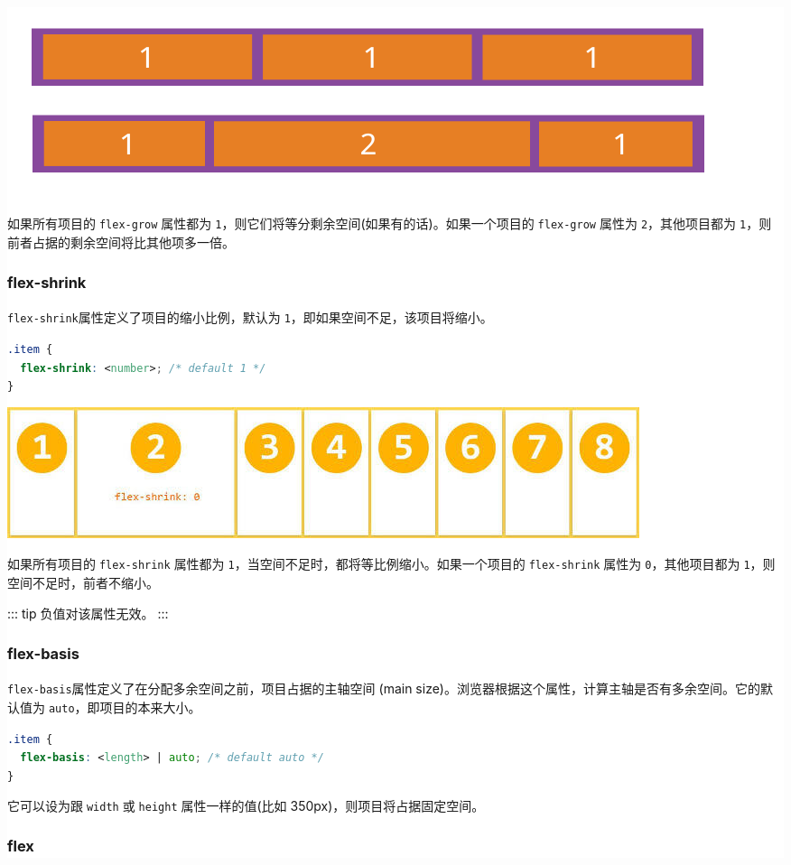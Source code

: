 ![flex-grow](./assets/flex-grow.png)

如果所有项目的 `flex-grow` 属性都为 `1`，则它们将等分剩余空间(如果有的话)。如果一个项目的 `flex-grow` 属性为 `2`，其他项目都为 `1`，则前者占据的剩余空间将比其他项多一倍。

### flex-shrink

`flex-shrink`属性定义了项目的缩小比例，默认为 `1`，即如果空间不足，该项目将缩小。

```css
.item {
  flex-shrink: <number>; /* default 1 */
}
```

![flex-shrink](./assets/flex-shrink.jpg)

如果所有项目的 `flex-shrink` 属性都为 `1`，当空间不足时，都将等比例缩小。如果一个项目的 `flex-shrink` 属性为 `0`，其他项目都为 `1`，则空间不足时，前者不缩小。

::: tip
负值对该属性无效。
:::

### flex-basis

`flex-basis`属性定义了在分配多余空间之前，项目占据的主轴空间 (main size)。浏览器根据这个属性，计算主轴是否有多余空间。它的默认值为 `auto`，即项目的本来大小。

```css
.item {
  flex-basis: <length> | auto; /* default auto */
}
```

它可以设为跟 `width` 或 `height` 属性一样的值(比如 350px)，则项目将占据固定空间。

### flex
